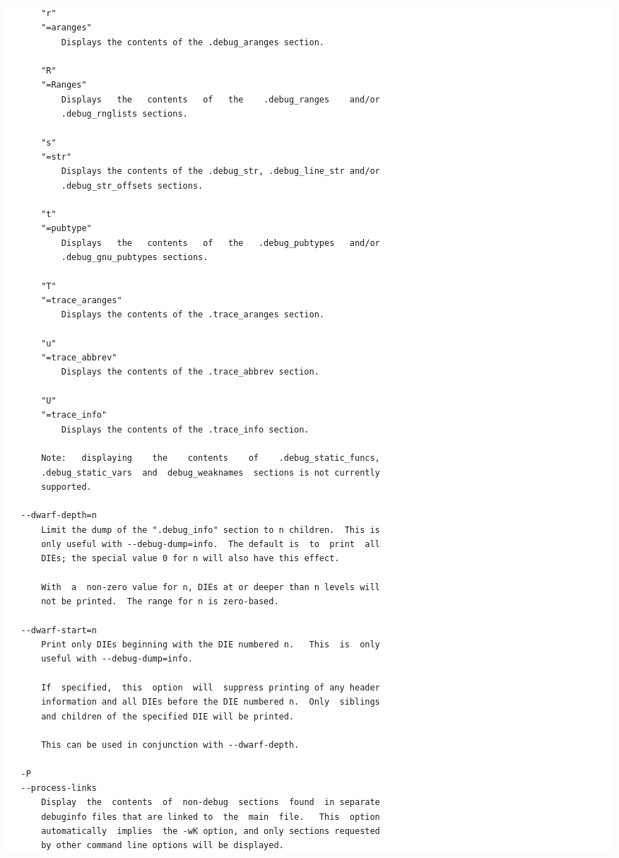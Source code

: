            "r"
           "=aranges"
               Displays the contents of the .debug_aranges section.

           "R"
           "=Ranges"
               Displays   the   contents   of   the    .debug_ranges    and/or
               .debug_rnglists sections.

           "s"
           "=str"
               Displays the contents of the .debug_str, .debug_line_str and/or
               .debug_str_offsets sections.

           "t"
           "=pubtype"
               Displays   the   contents   of   the   .debug_pubtypes   and/or
               .debug_gnu_pubtypes sections.

           "T"
           "=trace_aranges"
               Displays the contents of the .trace_aranges section.

           "u"
           "=trace_abbrev"
               Displays the contents of the .trace_abbrev section.

           "U"
           "=trace_info"
               Displays the contents of the .trace_info section.

           Note:   displaying    the    contents    of    .debug_static_funcs,
           .debug_static_vars  and  debug_weaknames  sections is not currently
           supported.

       --dwarf-depth=n
           Limit the dump of the ".debug_info" section to n children.  This is
           only useful with --debug-dump=info.  The default is  to  print  all
           DIEs; the special value 0 for n will also have this effect.

           With  a  non-zero value for n, DIEs at or deeper than n levels will
           not be printed.  The range for n is zero-based.

       --dwarf-start=n
           Print only DIEs beginning with the DIE numbered n.   This  is  only
           useful with --debug-dump=info.

           If  specified,  this  option  will  suppress printing of any header
           information and all DIEs before the DIE numbered n.  Only  siblings
           and children of the specified DIE will be printed.

           This can be used in conjunction with --dwarf-depth.

       -P
       --process-links
           Display  the  contents  of  non-debug  sections  found  in separate
           debuginfo files that are linked to  the  main  file.   This  option
           automatically  implies  the -wK option, and only sections requested
           by other command line options will be displayed.
